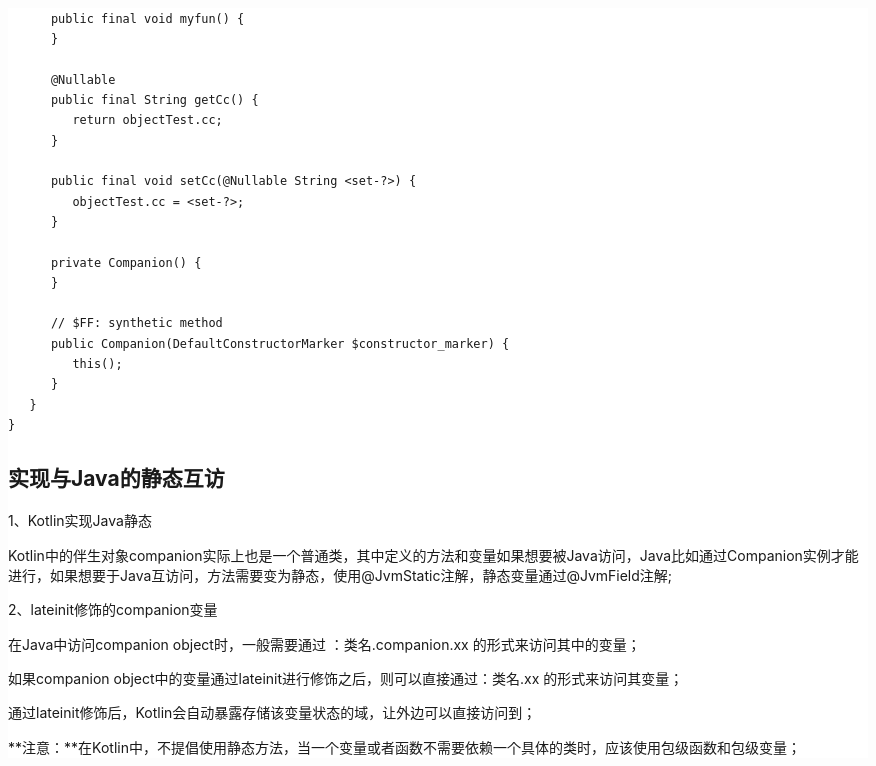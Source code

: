           public final void myfun() {
          }
    
          @Nullable
          public final String getCc() {
             return objectTest.cc;
          }
    
          public final void setCc(@Nullable String <set-?>) {
             objectTest.cc = <set-?>;
          }
    
          private Companion() {
          }
    
          // $FF: synthetic method
          public Companion(DefaultConstructorMarker $constructor_marker) {
             this();
          }
       }
    }
                                 
## 实现与Java的静态互访

1、Kotlin实现Java静态

Kotlin中的伴生对象companion实际上也是一个普通类，其中定义的方法和变量如果想要被Java访问，Java比如通过Companion实例才能进行，如果想要于Java互访问，方法需要变为静态，使用@JvmStatic注解，静态变量通过@JvmField注解;

2、lateinit修饰的companion变量

在Java中访问companion object时，一般需要通过 ：类名.companion.xx  的形式来访问其中的变量；

如果companion object中的变量通过lateinit进行修饰之后，则可以直接通过：类名.xx 的形式来访问其变量；

通过lateinit修饰后，Kotlin会自动暴露存储该变量状态的域，让外边可以直接访问到；

**注意：**在Kotlin中，不提倡使用静态方法，当一个变量或者函数不需要依赖一个具体的类时，应该使用包级函数和包级变量；
